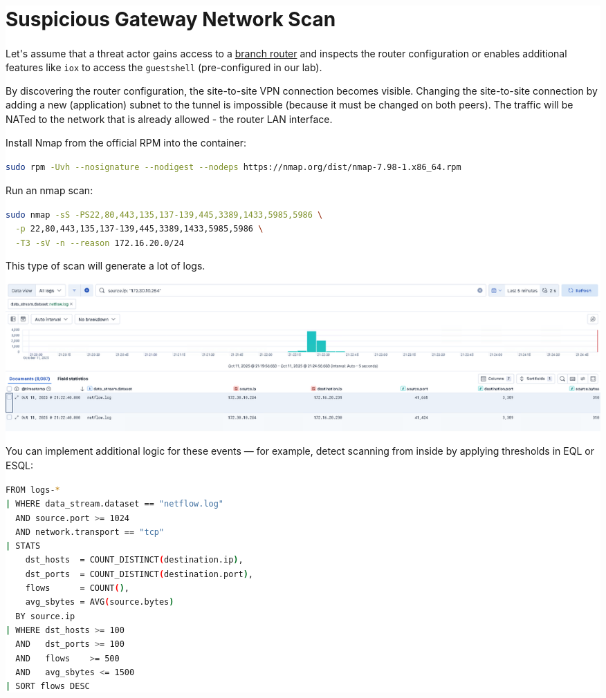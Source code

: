 # Suspicious Gateway Network Scan

Let's assume that a threat actor gains access to a [branch router](/resources/images/vagrant-lab-virtual-topology.svg) and inspects the router configuration or enables additional features like `iox` to access the `guestshell` (pre-configured in our lab).

By discovering the router configuration, the site-to-site VPN connection becomes visible. Changing the site-to-site connection by adding a new (application) subnet to the tunnel is impossible (because it must be changed on both peers). The traffic will be NATed to the network that is already allowed - the router LAN interface.

Install Nmap from the official RPM into the container:

```bash
sudo rpm -Uvh --nosignature --nodigest --nodeps https://nmap.org/dist/nmap-7.98-1.x86_64.rpm
```

Run an nmap scan:

```bash
sudo nmap -sS -PS22,80,443,135,137-139,445,3389,1433,5985,5986 \
  -p 22,80,443,135,137-139,445,3389,1433,5985,5986 \
  -T3 -sV -n --reason 172.16.20.0/24
```

This type of scan will generate a lot of logs.

<div align="center">
    <img alt="Netflow logs" src="/resources/attack-detect-scenarios/reconnaissance/networkidiscovery-and-port-scanning/Suspicious-Gateway-Network-Scan/images/netflow-logs.png" width="100%">
</div>

You can implement additional logic for these events — for example, detect scanning from inside by applying thresholds in EQL or ESQL:

```bash
FROM logs-*
| WHERE data_stream.dataset == "netflow.log"
  AND source.port >= 1024
  AND network.transport == "tcp"
| STATS
    dst_hosts  = COUNT_DISTINCT(destination.ip),
    dst_ports  = COUNT_DISTINCT(destination.port),
    flows      = COUNT(),
    avg_sbytes = AVG(source.bytes)
  BY source.ip
| WHERE dst_hosts >= 100
  AND   dst_ports >= 100
  AND   flows    >= 500
  AND   avg_sbytes <= 1500
| SORT flows DESC
```

